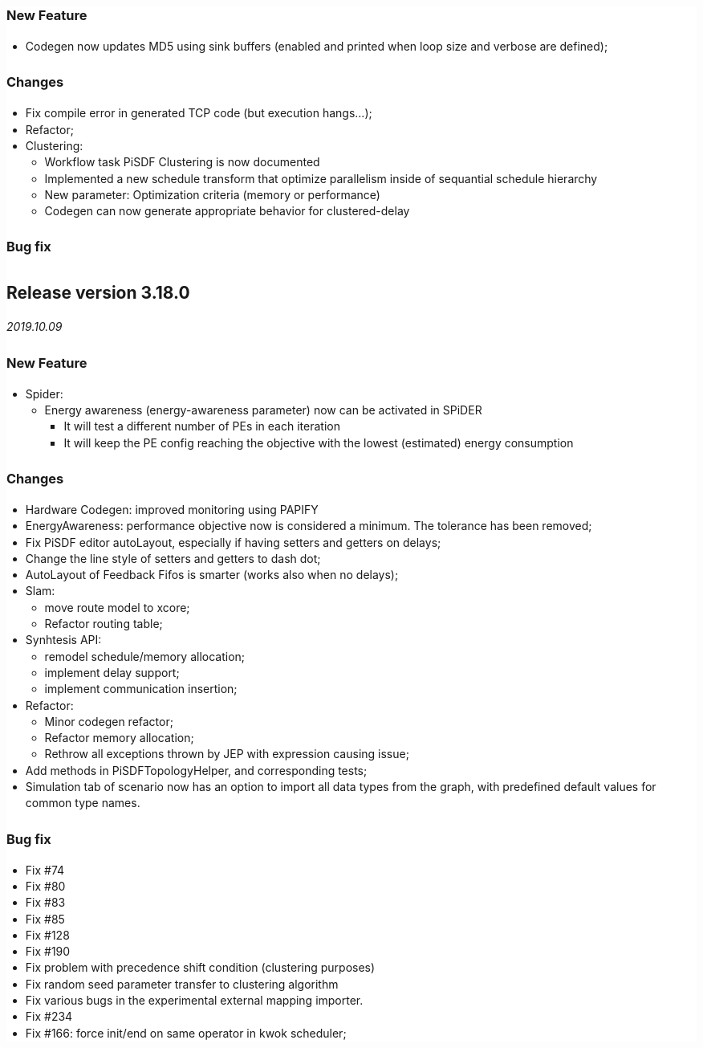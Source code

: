 ### New Feature
* Codegen now updates MD5 using sink buffers (enabled and printed when loop size and verbose are defined);

### Changes
* Fix compile error in generated TCP code (but execution hangs...);
* Refactor;
* Clustering:
	* Workflow task PiSDF Clustering is now documented
	* Implemented a new schedule transform that optimize parallelism inside of sequantial schedule hierarchy
	* New parameter: Optimization criteria (memory or performance)
	* Codegen can now generate appropriate behavior for clustered-delay

### Bug fix


## Release version 3.18.0
*2019.10.09*

### New Feature
* Spider: 
  * Energy awareness (energy-awareness parameter) now can be activated in SPiDER
    * It will test a different number of PEs in each iteration
    * It will keep the PE config reaching the objective with the lowest (estimated) energy consumption

### Changes
* Hardware Codegen: improved monitoring using PAPIFY
* EnergyAwareness: performance objective now is considered a minimum. The tolerance has been removed;
* Fix PiSDF editor autoLayout, especially if having setters and getters on delays;
* Change the line style of setters and getters to dash dot;
* AutoLayout of Feedback Fifos is smarter (works also when no delays);
* Slam: 
  * move route model to xcore;
  * Refactor routing table;
* Synhtesis API: 
  * remodel schedule/memory allocation;
  * implement delay support;
  * implement communication insertion;
* Refactor:
  * Minor codegen refactor;
  * Refactor memory allocation;
  * Rethrow all exceptions thrown by JEP with expression causing issue;
* Add methods in PiSDFTopologyHelper, and corresponding tests;
* Simulation tab of scenario now has an option to import all data types from
  the graph, with predefined default values for common type names.

### Bug fix
* Fix #74
* Fix #80
* Fix #83
* Fix #85
* Fix #128
* Fix #190
* Fix problem with precedence shift condition (clustering purposes)
* Fix random seed parameter transfer to clustering algorithm
* Fix various bugs in the experimental external mapping importer.
* Fix #234
* Fix #166: force init/end on same operator in kwok scheduler;
